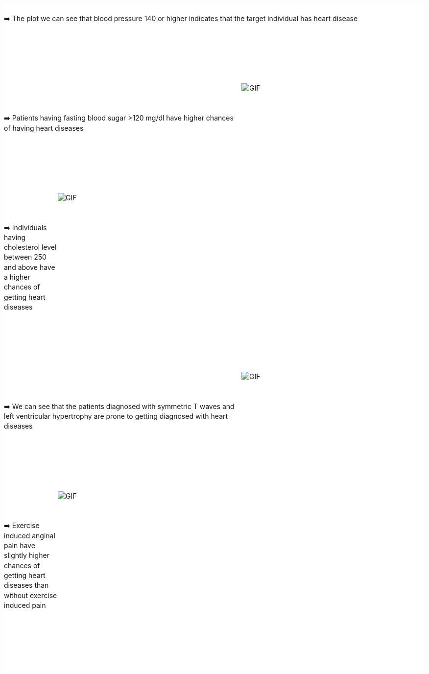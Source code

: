   <br />
  ➡️ The plot we can see that blood pressure 140 or higher indicates that the target individual has heart disease
  <br />
  <br />
  <br />
  <br />
  <br />
  <br />
  <br />
   <img align="right" height="250" width="375" alt="GIF" src="https://user-images.githubusercontent.com/91241827/147199558-ee48e756-9b6e-4b09-8c26-bbd51277a91f.png" />
  <br />
  <br />
  <br />
  ➡️ Patients having fasting blood sugar >120 mg/dl have higher chances of having heart diseases
  <br />
  <br />
  <br />
  <br />
  <br />
  <br />
  <br />
   <img align="right" height="250" width="375" alt="GIF" src="https://user-images.githubusercontent.com/91241827/147199845-16060251-06ae-40fe-999e-bb3f81410a78.png" />
   <br />
  <br />
  <br />
  ➡️ Individuals having cholesterol level between 250 and above have a higher chances of getting heart diseases
  <br />
  <br />
  <br />
  <br />
  <br />
  <br />
  <br />
 <img align="right" height="250" width="375" alt="GIF" src="https://user-images.githubusercontent.com/91241827/147200052-16da50f4-ba61-477f-8102-ad794694f0d0.png" />
  <br />
  <br />
  <br />
  ➡️ We can see that the patients diagnosed with symmetric T waves and left ventricular hypertrophy are prone to getting diagnosed with heart diseases
  <br />
  <br />
  <br />
  <br />
  <br />
  <br />
  <br />
   <img align="right" height="250" width="375" alt="GIF" src= "https://user-images.githubusercontent.com/91241827/147200270-384adb3f-e2a0-4d3c-a899-5e0929911c13.png" />
  <br />
  <br />
  <br />
   ➡️ Exercise induced anginal pain have slightly higher chances of getting heart diseases than without exercise induced pain
  <br />
  <br />
  <br />
  <br />
  <br />
  <br />
  <br />